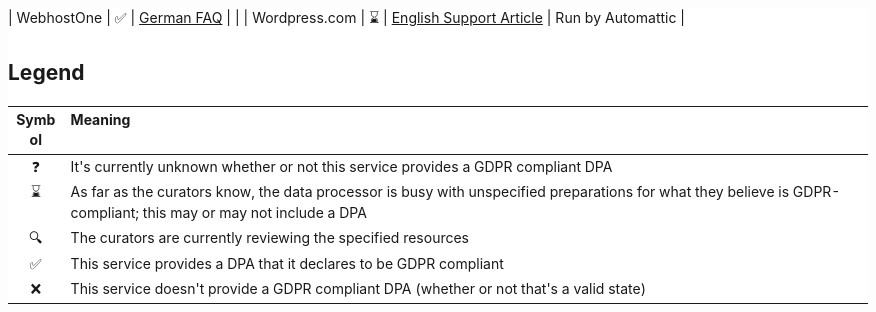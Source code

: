 | WebhostOne          |   ✅   | [German FAQ](https://www.webhostone.de/faq-vertragliches/kann-ich-mit-webhostone-einen-adv-vertrag-abschliessen.html)                                                                                                                                                                                                                                                                                                                                                 |                                                                                                                                                                                                                                        |
| Wordpress.com       |   ⌛    | [English Support Article](https://en.support.wordpress.com/automattic-gdpr/)                                                                                                                                                                                                                                                                                                                                                                                          | Run by Automattic                                                                                                                                                                                                                      |

## Legend

| Symbol | Meaning                                                                                                                                                          |
|:------:|:-----------------------------------------------------------------------------------------------------------------------------------------------------------------|
|   ❓   | It's currently unknown whether or not this service provides a GDPR compliant DPA                                                                                 |
|   ⌛    | As far as the curators know, the data processor is busy with unspecified preparations for what they believe is GDPR-compliant; this may or may not include a DPA |
|  🔍   | The curators are currently reviewing the specified resources                                                                                                     |
|   ✅   | This service provides a DPA that it declares to be GDPR compliant                                                                                                |
|   ❌   | This service doesn't provide a GDPR compliant DPA (whether or not that's a valid state)                                                                          |
